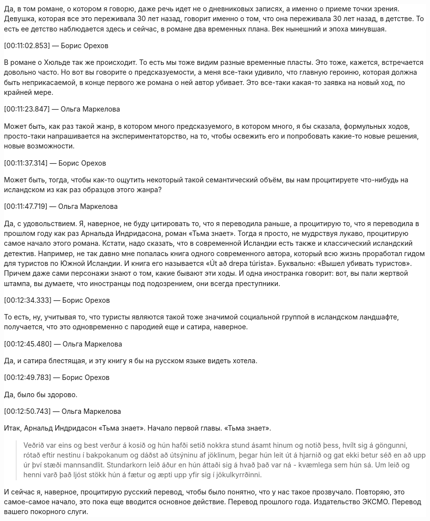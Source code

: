 Да, в том романе, о котором я говорю, даже речь идет не о дневниковых записях, а именно о приеме точки зрения. Девушка, которая все это переживала 30 лет назад, говорит именно о том, что она переживала 30 лет назад, в детстве. То есть ее детство наблюдается здесь и сейчас, в романе два временных плана. Век нынешний и эпоха минувшая.

\[00:11:02.853\] — Борис Орехов

В романе о Хюльде так же происходит. То есть мы тоже видим разные временные пласты. Это тоже, кажется, встречается довольно часто. Но вот вы говорите о предсказуемости, а меня все-таки удивило, что главную героиню, которая должна быть неприкасаемой, в конце первого же романа о ней автор убивает. Это все-таки какая-то заявка на новый ход, по крайней мере.

\[00:11:23.847\] — Ольга Маркелова

Может быть, как раз такой жанр, в котором много предсказуемого, в котором много, я бы сказала, формульных ходов, просто-таки напрашивается на экспериментаторство, на то, чтобы освежить его и попробовать какие-то новые решения, новые возможности.

\[00:11:37.314\] — Борис Орехов

Может быть, тогда, чтобы как-то ощутить некоторый такой семантический объём, вы нам процитируете что-нибудь на исландском из как раз образцов этого жанра?

\[00:11:47.719\] — Ольга Маркелова

Да, с удовольствием. Я, наверное, не буду цитировать то, что я переводила раньше, а процитирую то, что я переводила в прошлом году как раз Арнальда Индридасона, роман «Тьма знает». Тогда я просто, не мудрствуя лукаво, процитирую самое начало этого романа. Кстати, надо сказать, что в современной Исландии есть также и классический исландский детектив. Например, не так давно мне попалась книга одного современного автора, который всю жизнь проработал гидом для туристов по Южной Исландии. И книга его называется «Út að drepa túrista». Буквально: «Вышел убивать туристов». Причем даже сами персонажи знают о том, какие бывают эти ходы. И одна иностранка говорит: вот, вы пали жертвой штампа, вы думаете, что иностранцы под подозрением, они всегда преступники.

\[00:12:34.333\] — Борис Орехов

То есть, ну, учитывая то, что туристы являются такой тоже значимой социальной группой в исландском ландшафте, получается, что это одновременно с пародией еще и сатира, наверное.

\[00:12:45.480\] — Ольга Маркелова

Да, и сатира блестящая, и эту книгу я бы на русском языке видеть хотела.

\[00:12:49.783\] — Борис Орехов

Да, было бы здорово.

\[00:12:50.743\] — Ольга Маркелова

Итак, Арнальд Индридасон «Тьма знает». Начало первой главы. «Тьма знает». 

> Veðrið var eins og best verður á kosið og hún hafði setið nokkra stund ásamt hinum og notið þess, hvílt sig á göngunni, rótað eftir nestinu í bakpokanum og dáðst að útsýninu af jöklinum, þegar hún leit út á hjarnið og gat ekki betur séð en að upp úr því stæði mannsandlit. Stundarkorn leið áður en hún áttaði sig á hvað það var ná - kvæmlega sem hún sá. Um leið og henni varð það ljóst stökk hún á fætur og æpti upp yfir sig í jökulkyrrðinni. 

И сейчас я, наверное, процитирую русский перевод, чтобы было понятно, что у нас такое прозвучало. Повторяю, это самое-самое начало, это пока еще вводится основное действие. Перевод прошлого года. Издательство ЭКСМО. Перевод вашего покорного слуги. 
